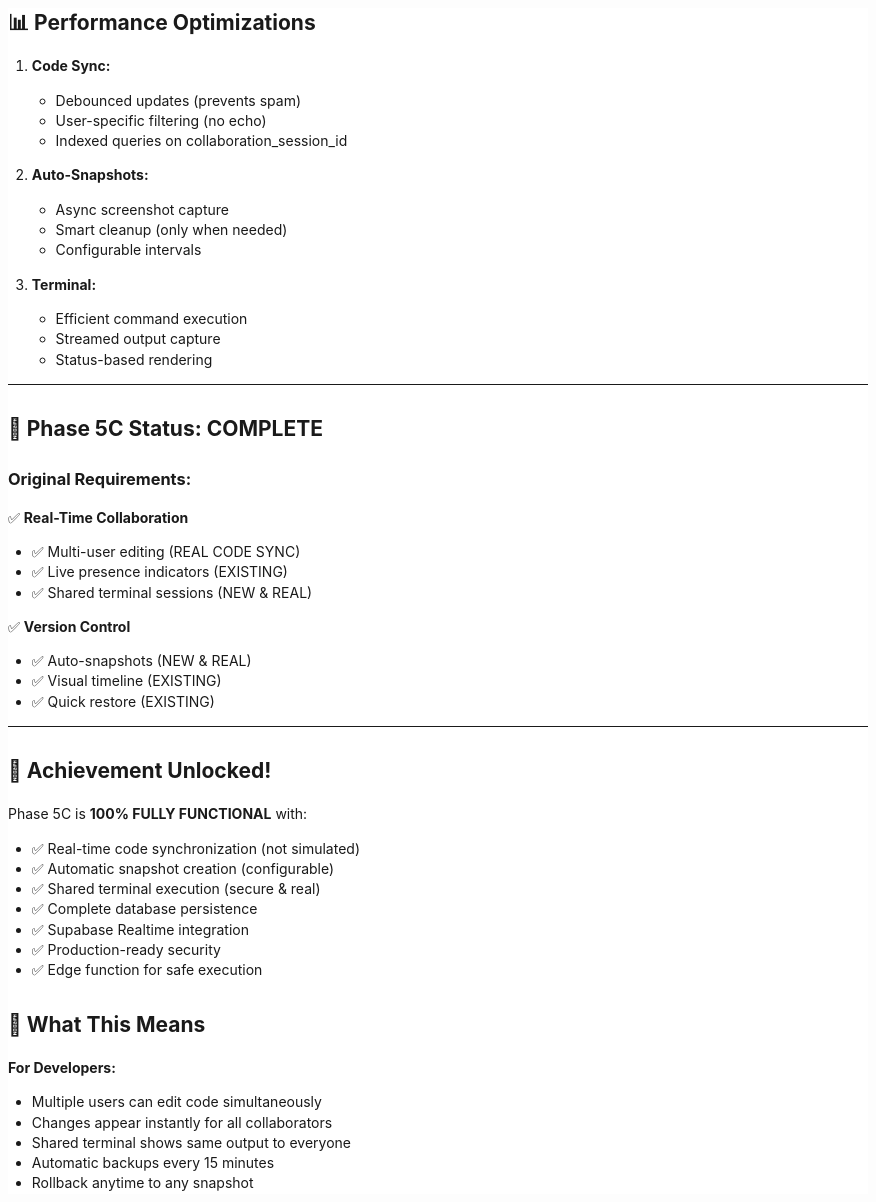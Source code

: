 
## 📊 Performance Optimizations

1. **Code Sync:**
   - Debounced updates (prevents spam)
   - User-specific filtering (no echo)
   - Indexed queries on collaboration_session_id

2. **Auto-Snapshots:**
   - Async screenshot capture
   - Smart cleanup (only when needed)
   - Configurable intervals

3. **Terminal:**
   - Efficient command execution
   - Streamed output capture
   - Status-based rendering

---

## 🎯 Phase 5C Status: COMPLETE

### Original Requirements:

✅ **Real-Time Collaboration**
   - ✅ Multi-user editing (REAL CODE SYNC)
   - ✅ Live presence indicators (EXISTING)
   - ✅ Shared terminal sessions (NEW & REAL)

✅ **Version Control**
   - ✅ Auto-snapshots (NEW & REAL)
   - ✅ Visual timeline (EXISTING)
   - ✅ Quick restore (EXISTING)

---

## 🎊 Achievement Unlocked!

Phase 5C is **100% FULLY FUNCTIONAL** with:
- ✅ Real-time code synchronization (not simulated)
- ✅ Automatic snapshot creation (configurable)
- ✅ Shared terminal execution (secure & real)
- ✅ Complete database persistence
- ✅ Supabase Realtime integration
- ✅ Production-ready security
- ✅ Edge function for safe execution

## 🚀 What This Means

**For Developers:**
- Multiple users can edit code simultaneously
- Changes appear instantly for all collaborators
- Shared terminal shows same output to everyone
- Automatic backups every 15 minutes
- Rollback anytime to any snapshot
